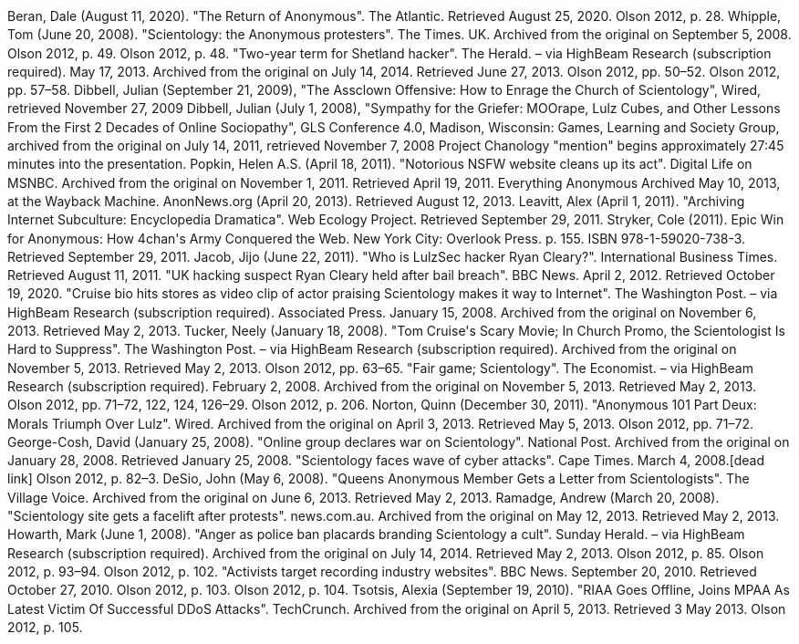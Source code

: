  Beran, Dale (August 11, 2020). "The Return of Anonymous". The Atlantic. Retrieved August 25, 2020.
 Olson 2012, p. 28.
 Whipple, Tom (June 20, 2008). "Scientology: the Anonymous protesters". The Times. UK. Archived from the original on September 5, 2008.
 Olson 2012, p. 49.
 Olson 2012, p. 48.
 "Two-year term for Shetland hacker". The Herald.  – via HighBeam Research (subscription required). May 17, 2013. Archived from the original on July 14, 2014. Retrieved June 27, 2013.
 Olson 2012, pp. 50–52.
 Olson 2012, pp. 57–58.
 Dibbell, Julian (September 21, 2009), "The Assclown Offensive: How to Enrage the Church of Scientology", Wired, retrieved November 27, 2009
 Dibbell, Julian (July 1, 2008), "Sympathy for the Griefer: MOOrape, Lulz Cubes, and Other Lessons From the First 2 Decades of Online Sociopathy", GLS Conference 4.0, Madison, Wisconsin: Games, Learning and Society Group, archived from the original on July 14, 2011, retrieved November 7, 2008 Project Chanology "mention" begins approximately 27:45 minutes into the presentation.
 Popkin, Helen A.S. (April 18, 2011). "Notorious NSFW website cleans up its act". Digital Life on MSNBC. Archived from the original on November 1, 2011. Retrieved April 19, 2011.
 Everything Anonymous Archived May 10, 2013, at the Wayback Machine. AnonNews.org (April 20, 2013). Retrieved August 12, 2013.
 Leavitt, Alex (April 1, 2011). "Archiving Internet Subculture: Encyclopedia Dramatica". Web Ecology Project. Retrieved September 29, 2011.
 Stryker, Cole (2011). Epic Win for Anonymous: How 4chan's Army Conquered the Web. New York City: Overlook Press. p. 155. ISBN 978-1-59020-738-3. Retrieved September 29, 2011.
 Jacob, Jijo (June 22, 2011). "Who is LulzSec hacker Ryan Cleary?". International Business Times. Retrieved August 11, 2011.
 "UK hacking suspect Ryan Cleary held after bail breach". BBC News. April 2, 2012. Retrieved October 19, 2020.
 "Cruise bio hits stores as video clip of actor praising Scientology makes it way to Internet". The Washington Post.  – via HighBeam Research (subscription required). Associated Press. January 15, 2008. Archived from the original on November 6, 2013. Retrieved May 2, 2013.
 Tucker, Neely (January 18, 2008). "Tom Cruise's Scary Movie; In Church Promo, the Scientologist Is Hard to Suppress". The Washington Post.  – via HighBeam Research (subscription required). Archived from the original on November 5, 2013. Retrieved May 2, 2013.
 Olson 2012, pp. 63–65.
 "Fair game; Scientology". The Economist.  – via HighBeam Research (subscription required). February 2, 2008. Archived from the original on November 5, 2013. Retrieved May 2, 2013.
 Olson 2012, pp. 71–72, 122, 124, 126–29.
 Olson 2012, p. 206.
 Norton, Quinn (December 30, 2011). "Anonymous 101 Part Deux: Morals Triumph Over Lulz". Wired. Archived from the original on April 3, 2013. Retrieved May 5, 2013.
 Olson 2012, pp. 71–72.
 George-Cosh, David (January 25, 2008). "Online group declares war on Scientology". National Post. Archived from the original on January 28, 2008. Retrieved January 25, 2008.
 "Scientology faces wave of cyber attacks". Cape Times. March 4, 2008.[dead link]
 Olson 2012, p. 82–3.
 DeSio, John (May 6, 2008). "Queens Anonymous Member Gets a Letter from Scientologists". The Village Voice. Archived from the original on June 6, 2013. Retrieved May 2, 2013.
 Ramadge, Andrew (March 20, 2008). "Scientology site gets a facelift after protests". news.com.au. Archived from the original on May 12, 2013. Retrieved May 2, 2013.
 Howarth, Mark (June 1, 2008). "Anger as police ban placards branding Scientology a cult". Sunday Herald.  – via HighBeam Research (subscription required). Archived from the original on July 14, 2014. Retrieved May 2, 2013.
 Olson 2012, p. 85.
 Olson 2012, p. 93–94.
 Olson 2012, p. 102.
 "Activists target recording industry websites". BBC News. September 20, 2010. Retrieved October 27, 2010.
 Olson 2012, p. 103.
 Olson 2012, p. 104.
 Tsotsis, Alexia (September 19, 2010). "RIAA Goes Offline, Joins MPAA As Latest Victim Of Successful DDoS Attacks". TechCrunch. Archived from the original on April 5, 2013. Retrieved 3 May 2013.
 Olson 2012, p. 105.